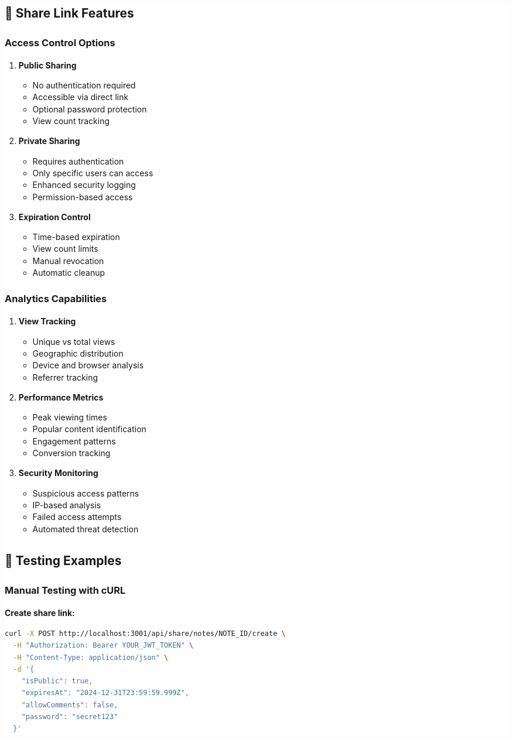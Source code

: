 ## 🔧 Share Link Features

### Access Control Options

1. **Public Sharing**
   - No authentication required
   - Accessible via direct link
   - Optional password protection
   - View count tracking

2. **Private Sharing**
   - Requires authentication
   - Only specific users can access
   - Enhanced security logging
   - Permission-based access

3. **Expiration Control**
   - Time-based expiration
   - View count limits
   - Manual revocation
   - Automatic cleanup

### Analytics Capabilities

1. **View Tracking**
   - Unique vs total views
   - Geographic distribution
   - Device and browser analysis
   - Referrer tracking

2. **Performance Metrics**
   - Peak viewing times
   - Popular content identification
   - Engagement patterns
   - Conversion tracking

3. **Security Monitoring**
   - Suspicious access patterns
   - IP-based analysis
   - Failed access attempts
   - Automated threat detection

## 🧪 Testing Examples

### Manual Testing with cURL

**Create share link:**
```bash
curl -X POST http://localhost:3001/api/share/notes/NOTE_ID/create \
  -H "Authorization: Bearer YOUR_JWT_TOKEN" \
  -H "Content-Type: application/json" \
  -d '{
    "isPublic": true,
    "expiresAt": "2024-12-31T23:59:59.999Z",
    "allowComments": false,
    "password": "secret123"
  }'
```
